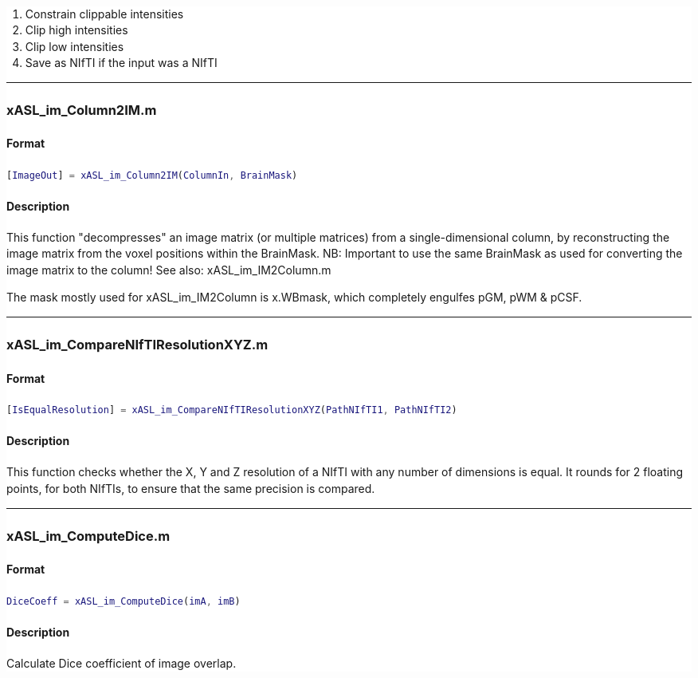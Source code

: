 1. Constrain clippable intensities
2. Clip high intensities
3. Clip low intensities
4. Save as NIfTI if the input was a NIfTI



----
### xASL\_im\_Column2IM.m

#### Format

```matlab
[ImageOut] = xASL_im_Column2IM(ColumnIn, BrainMask)
```

#### Description
This function "decompresses" an image matrix (or multiple matrices)
from a single-dimensional column, by reconstructing the image matrix
from the voxel positions within the BrainMask.
NB: Important to use the same BrainMask as used for converting the
image matrix to the column!
See also: xASL\_im\_IM2Column.m

The mask mostly used for xASL\_im\_IM2Column is x.WBmask, which completely
engulfes pGM, pWM & pCSF.


----
### xASL\_im\_CompareNIfTIResolutionXYZ.m

#### Format

```matlab
[IsEqualResolution] = xASL_im_CompareNIfTIResolutionXYZ(PathNIfTI1, PathNIfTI2)
```

#### Description
This function checks whether the X, Y and Z resolution of a
NIfTI with any number of dimensions is equal. It rounds for 2 floating
points, for both NIfTIs, to ensure that the same precision is compared.


----
### xASL\_im\_ComputeDice.m

#### Format

```matlab
DiceCoeff = xASL_im_ComputeDice(imA, imB)
```

#### Description
Calculate Dice coefficient of image overlap.
